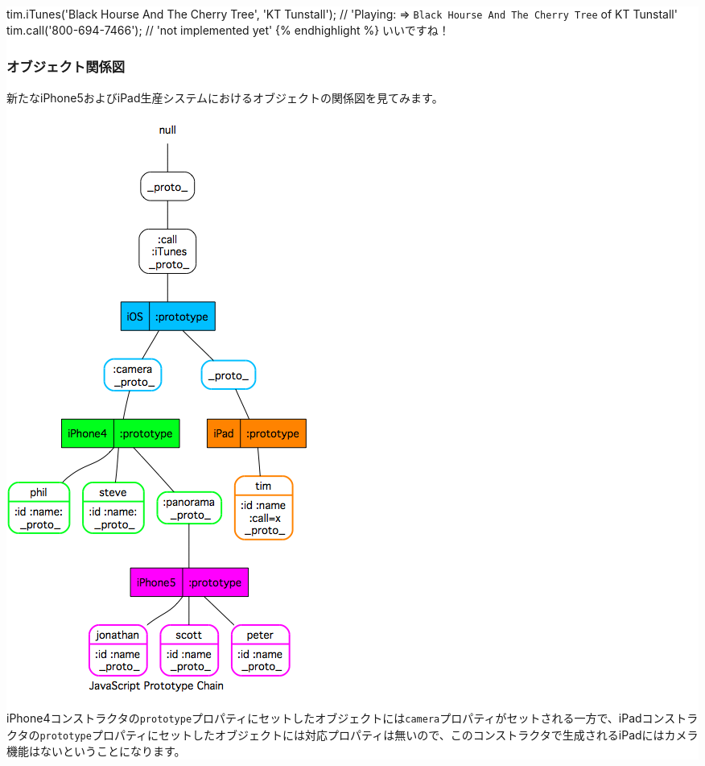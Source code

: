 tim.iTunes('Black Hourse And The Cherry Tree', 'KT Tunstall'); // 'Playing: => `Black Hourse And The Cherry Tree` of KT Tunstall'
tim.call('800-694-7466'); // 'not implemented yet'
{% endhighlight %}
いいですね！



### オブジェクト関係図
新たなiPhone5およびiPad生産システムにおけるオブジェクトの関係図を見てみます。

![JS prototype chain noshadow](images/js_proto03.png)
<br clear='all' />

iPhone4コンストラクタの`prototype`プロパティにセットしたオブジェクトには`camera`プロパティがセットされる一方で、iPadコンストラクタの`prototype`プロパティにセットしたオブジェクトには対応プロパティは無いので、このコンストラクタで生成されるiPadにはカメラ機能はないということになります。
